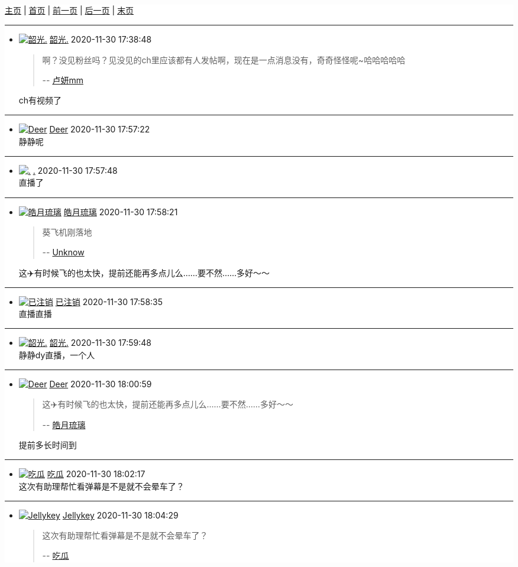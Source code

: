 
[主页](./main.md "main.md") | [首页](./comments1-100.md "comments1-100.md") | [前一页](./comments1901-2000.md "comments1901-2000.md") | [后一页](./comments2101-2200.md "comments2101-2200.md") | [末页](./comments8701-8800.md "comments8701-8800.md")  

---
* [![韶光.](../../image/icon/u144946423-6.jpg)](https://www.douban.com/people/144946423/)    [韶光.](https://www.douban.com/people/144946423/)    2020-11-30 17:38:48  
  >啊？没见粉丝吗？见没见的ch里应该都有人发帖啊，现在是一点消息没有，奇奇怪怪呢~哈哈哈哈哈  
  >
  >-- [卢妍mm](https://www.douban.com/people/80682689/)  
  
  ch有视频了  
---
* [![Deer](../../image/icon/u219325210-6.jpg)](https://www.douban.com/people/219325210/)    [Deer](https://www.douban.com/people/219325210/)    2020-11-30 17:57:22  
  静静呢  
---
* [![.](../../image/icon/u223668263-1.jpg)](https://www.douban.com/people/223668263/)    [.](https://www.douban.com/people/223668263/)    2020-11-30 17:57:48  
  直播了  
---
* [![皓月琉璃](../../image/icon/u153884600-3.jpg)](https://www.douban.com/people/153884600/)    [皓月琉璃](https://www.douban.com/people/153884600/)    2020-11-30 17:58:21  
  >葵飞机刚落地  
  >
  >-- [Unknow](https://www.douban.com/people/219306324/)  
  
  这✈️有时候飞的也太快，提前还能再多点儿么……要不然……多好～～  
---
* [![已注销](../../image/icon/u187860590-7.jpg)](https://www.douban.com/people/187860590/)    [已注销](https://www.douban.com/people/187860590/)    2020-11-30 17:58:35  
  直播直播  
---
* [![韶光.](../../image/icon/u144946423-6.jpg)](https://www.douban.com/people/144946423/)    [韶光.](https://www.douban.com/people/144946423/)    2020-11-30 17:59:48  
  静静dy直播，一个人  
---
* [![Deer](../../image/icon/u219325210-6.jpg)](https://www.douban.com/people/219325210/)    [Deer](https://www.douban.com/people/219325210/)    2020-11-30 18:00:59  
  >这✈️有时候飞的也太快，提前还能再多点儿么……要不然……多好～～  
  >
  >-- [皓月琉璃](https://www.douban.com/people/153884600/)  
  
  提前多长时间到  
---
* [![吃瓜](../../image/icon/u219893584-2.jpg)](https://www.douban.com/people/219893584/)    [吃瓜](https://www.douban.com/people/219893584/)    2020-11-30 18:02:17  
  这次有助理帮忙看弹幕是不是就不会晕车了？  
---
* [![Jellykey](../../image/icon/u227281208-18.jpg)](https://www.douban.com/people/227281208/)    [Jellykey](https://www.douban.com/people/227281208/)    2020-11-30 18:04:29  
  >这次有助理帮忙看弹幕是不是就不会晕车了？  
  >
  >-- [吃瓜](https://www.douban.com/people/219893584/)  
  